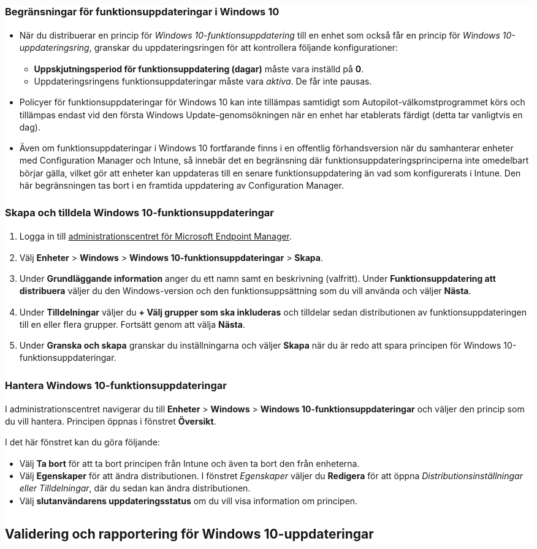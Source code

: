 ### <a name="limitations-for-windows-10-feature-updates"></a>Begränsningar för funktionsuppdateringar i Windows 10

- När du distribuerar en princip för *Windows 10-funktionsuppdatering* till en enhet som också får en princip för *Windows 10-uppdateringsring*, granskar du uppdateringsringen för att kontrollera följande konfigurationer:
  - **Uppskjutningsperiod för funktionsuppdatering (dagar)** måste vara inställd på **0**.
  - Uppdateringsringens funktionsuppdateringar måste vara *aktiva*. De får inte pausas.

- Policyer för funktionsuppdateringar för Windows 10 kan inte tillämpas samtidigt som Autopilot-välkomstprogrammet körs och tillämpas endast vid den första Windows Update-genomsökningen när en enhet har etablerats färdigt (detta tar vanligtvis en dag).

- Även om funktionsuppdateringar i Windows 10 fortfarande finns i en offentlig förhandsversion när du samhanterar enheter med Configuration Manager och Intune, så innebär det en begränsning där funktionsuppdateringsprinciperna inte omedelbart börjar gälla, vilket gör att enheter kan uppdateras till en senare funktionsuppdatering än vad som konfigurerats i Intune. Den här begränsningen tas bort i en framtida uppdatering av Configuration Manager.

### <a name="create-and-assign-windows-10-feature-updates"></a>Skapa och tilldela Windows 10-funktionsuppdateringar

1. Logga in till [administrationscentret för Microsoft Endpoint Manager](https://go.microsoft.com/fwlink/?linkid=2109431).

2. Välj **Enheter** > **Windows** > **Windows 10-funktionsuppdateringar** > **Skapa**.

3. Under **Grundläggande information** anger du ett namn samt en beskrivning (valfritt). Under **Funktionsuppdatering att distribuera** väljer du den Windows-version och den funktionsuppsättning som du vill använda och väljer **Nästa**.

4. Under **Tilldelningar** väljer du **+ Välj grupper som ska inkluderas** och tilldelar sedan distributionen av funktionsuppdateringen till en eller flera grupper. Fortsätt genom att välja **Nästa**.

5. Under **Granska och skapa** granskar du inställningarna och väljer **Skapa** när du är redo att spara principen för Windows 10-funktionsuppdateringar.  

### <a name="manage-windows-10-feature-updates"></a>Hantera Windows 10-funktionsuppdateringar

I administrationscentret navigerar du till **Enheter** > **Windows** > **Windows 10-funktionsuppdateringar** och väljer den princip som du vill hantera. Principen öppnas i fönstret **Översikt**.

I det här fönstret kan du göra följande:

- Välj **Ta bort** för att ta bort principen från Intune och även ta bort den från enheterna.
- Välj **Egenskaper** för att ändra distributionen.  I fönstret *Egenskaper* väljer du **Redigera** för att öppna *Distributionsinställningar eller Tilldelningar*, där du sedan kan ändra distributionen.
- Välj **slutanvändarens uppdateringsstatus** om du vill visa information om principen.

## <a name="validation-and-reporting-for-windows-10-updates"></a>Validering och rapportering för Windows 10-uppdateringar
